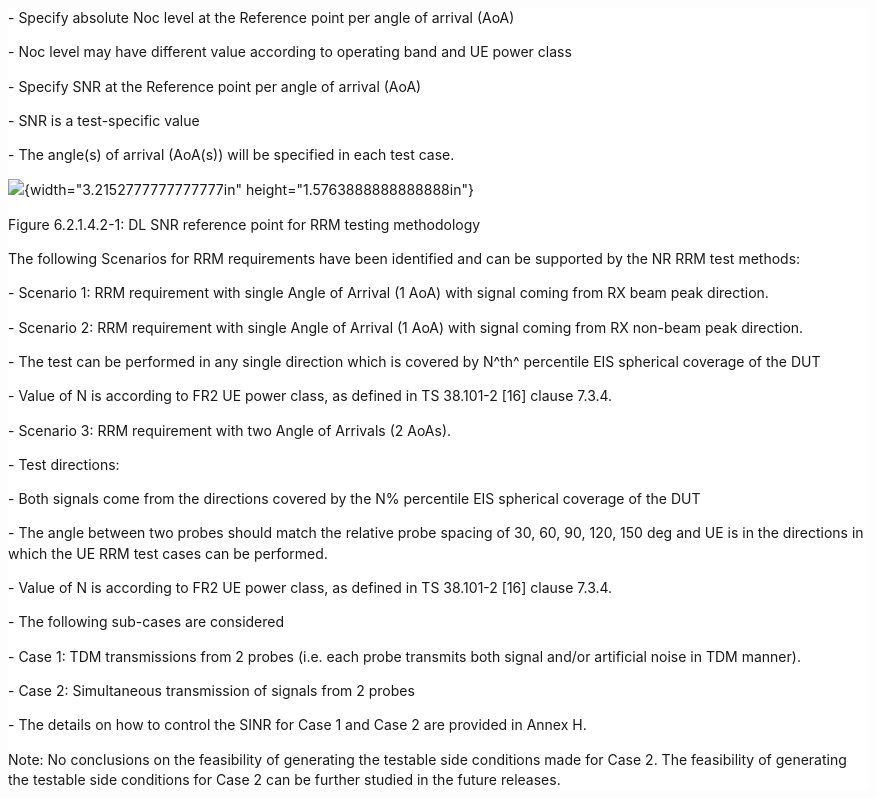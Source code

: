 \- Specify absolute Noc level at the Reference point per angle of
arrival (AoA)

\- Noc level may have different value according to operating band and UE
power class

\- Specify SNR at the Reference point per angle of arrival (AoA)

\- SNR is a test-specific value

\- The angle(s) of arrival (AoA(s)) will be specified in each test case.

![](./media/image16.emf){width="3.2152777777777777in"
height="1.5763888888888888in"}

Figure 6.2.1.4.2-1: DL SNR reference point for RRM testing methodology

The following Scenarios for RRM requirements have been identified and
can be supported by the NR RRM test methods:

\- Scenario 1: RRM requirement with single Angle of Arrival (1 AoA) with
signal coming from RX beam peak direction.

\- Scenario 2: RRM requirement with single Angle of Arrival (1 AoA) with
signal coming from RX non-beam peak direction.

\- The test can be performed in any single direction which is covered by
N^th^ percentile EIS spherical coverage of the DUT

\- Value of N is according to FR2 UE power class, as defined in TS
38.101-2 \[16\] clause 7.3.4.

\- Scenario 3: RRM requirement with two Angle of Arrivals (2 AoAs).

\- Test directions:

\- Both signals come from the directions covered by the N% percentile
EIS spherical coverage of the DUT

\- The angle between two probes should match the relative probe spacing
of 30, 60, 90, 120, 150 deg and UE is in the directions in which the UE
RRM test cases can be performed.

\- Value of N is according to FR2 UE power class, as defined in TS
38.101-2 \[16\] clause 7.3.4.

\- The following sub-cases are considered

\- Case 1: TDM transmissions from 2 probes (i.e. each probe transmits
both signal and/or artificial noise in TDM manner).

\- Case 2: Simultaneous transmission of signals from 2 probes

\- The details on how to control the SINR for Case 1 and Case 2 are
provided in Annex H.

Note: No conclusions on the feasibility of generating the testable side
conditions made for Case 2. The feasibility of generating the testable
side conditions for Case 2 can be further studied in the future
releases.
